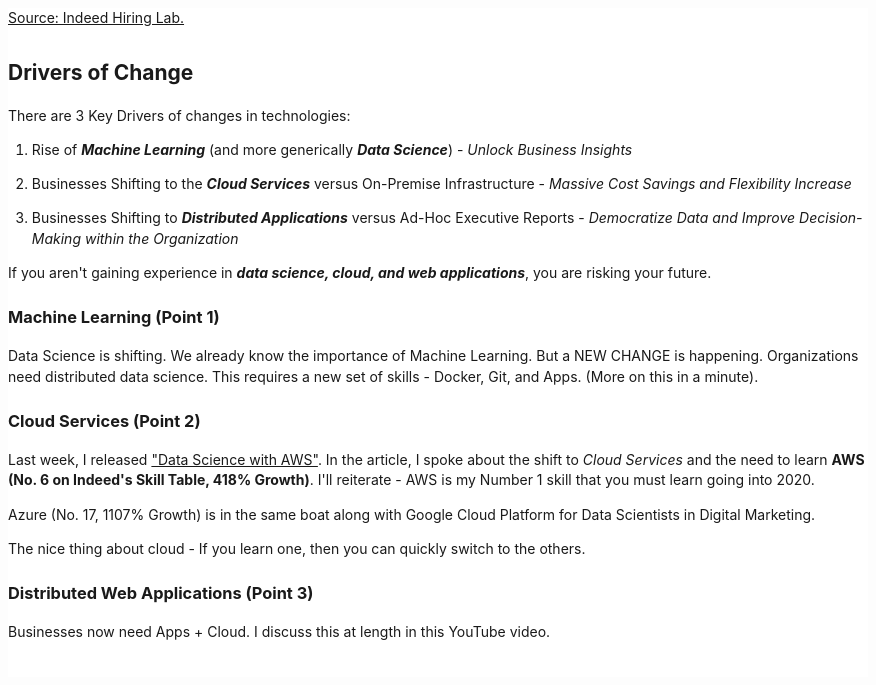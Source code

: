 <p class="date text-center">
<a href="https://www.hiringlab.org/2019/11/19/todays-top-tech-skills/" target="_blank">Source: Indeed Hiring Lab.</a>
</p>

## Drivers of Change

There are 3 Key Drivers of changes in technologies:

1. Rise of ___Machine Learning___ (and more generically ___Data Science___) - _Unlock Business Insights_

2. Businesses Shifting to the ___Cloud Services___ versus On-Premise Infrastructure - _Massive Cost Savings and Flexibility Increase_

3. Businesses Shifting to ___Distributed Applications___ versus Ad-Hoc Executive Reports - _Democratize Data and Improve Decision-Making within the Organization_

If you aren't gaining experience in ___data science, cloud, and web applications___, you are risking your future. 

### Machine Learning (Point 1)

Data Science is shifting. We already know the importance of Machine Learning. But a NEW CHANGE is happening. Organizations need distributed data science. This requires a new set of skills - Docker, Git, and Apps. (More on this in a minute).

### Cloud Services (Point 2)

Last week, I released ["Data Science with AWS"](https://www.business-science.io/business/2019/11/13/data-science-with-aws.html). In the article, I spoke about the shift to _Cloud Services_ and the need to learn __AWS (No. 6 on Indeed's Skill Table, 418% Growth)__. I'll reiterate - AWS is my Number 1 skill that you must learn going into 2020. 

Azure (No. 17, 1107% Growth) is in the same boat along with Google Cloud Platform for Data Scientists in Digital Marketing. 

The nice thing about cloud - If you learn one, then you can quickly switch to the others. 

### Distributed Web Applications (Point 3)
Businesses now need Apps + Cloud. I discuss this at length in this YouTube video. 

<br>
